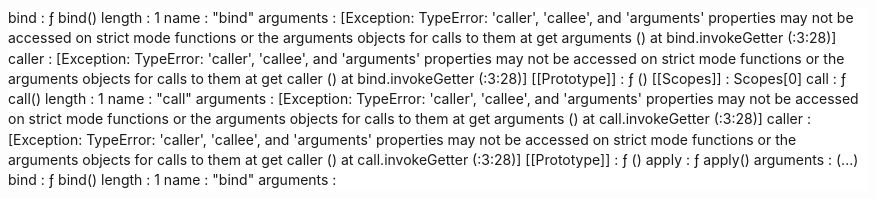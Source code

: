 bind
: 
ƒ bind()
length
: 
1
name
: 
"bind"
arguments
: 
[Exception: TypeError: 'caller', 'callee', and 'arguments' properties may not be accessed on strict mode functions or the arguments objects for calls to them at get arguments (<anonymous>) at bind.invokeGetter (<anonymous>:3:28)]
caller
: 
[Exception: TypeError: 'caller', 'callee', and 'arguments' properties may not be accessed on strict mode functions or the arguments objects for calls to them at get caller (<anonymous>) at bind.invokeGetter (<anonymous>:3:28)]
[[Prototype]]
: 
ƒ ()
[[Scopes]]
: 
Scopes[0]
call
: 
ƒ call()
length
: 
1
name
: 
"call"
arguments
: 
[Exception: TypeError: 'caller', 'callee', and 'arguments' properties may not be accessed on strict mode functions or the arguments objects for calls to them at get arguments (<anonymous>) at call.invokeGetter (<anonymous>:3:28)]
caller
: 
[Exception: TypeError: 'caller', 'callee', and 'arguments' properties may not be accessed on strict mode functions or the arguments objects for calls to them at get caller (<anonymous>) at call.invokeGetter (<anonymous>:3:28)]
[[Prototype]]
: 
ƒ ()
apply
: 
ƒ apply()
arguments
: 
(...)
bind
: 
ƒ bind()
length
: 
1
name
: 
"bind"
arguments
: 